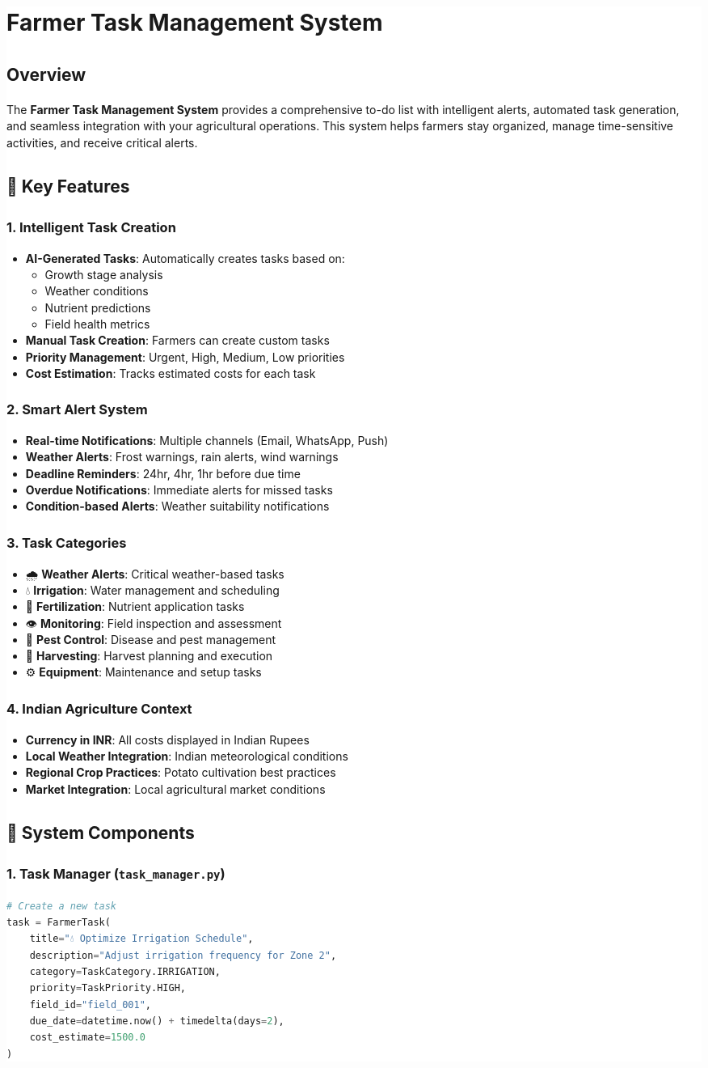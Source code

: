 # Farmer Task Management System

## Overview

The **Farmer Task Management System** provides a comprehensive to-do list with intelligent alerts, automated task generation, and seamless integration with your agricultural operations. This system helps farmers stay organized, manage time-sensitive activities, and receive critical alerts.

## 🎯 Key Features

### 1. **Intelligent Task Creation**
- **AI-Generated Tasks**: Automatically creates tasks based on:
  - Growth stage analysis
  - Weather conditions
  - Nutrient predictions
  - Field health metrics
- **Manual Task Creation**: Farmers can create custom tasks
- **Priority Management**: Urgent, High, Medium, Low priorities
- **Cost Estimation**: Tracks estimated costs for each task

### 2. **Smart Alert System**
- **Real-time Notifications**: Multiple channels (Email, WhatsApp, Push)
- **Weather Alerts**: Frost warnings, rain alerts, wind warnings
- **Deadline Reminders**: 24hr, 4hr, 1hr before due time
- **Overdue Notifications**: Immediate alerts for missed tasks
- **Condition-based Alerts**: Weather suitability notifications

### 3. **Task Categories**
- 🌧️ **Weather Alerts**: Critical weather-based tasks
- 💧 **Irrigation**: Water management and scheduling
- 🌿 **Fertilization**: Nutrient application tasks
- 👁️ **Monitoring**: Field inspection and assessment
- 🐛 **Pest Control**: Disease and pest management
- 🚜 **Harvesting**: Harvest planning and execution
- ⚙️ **Equipment**: Maintenance and setup tasks

### 4. **Indian Agriculture Context**
- **Currency in INR**: All costs displayed in Indian Rupees
- **Local Weather Integration**: Indian meteorological conditions
- **Regional Crop Practices**: Potato cultivation best practices
- **Market Integration**: Local agricultural market conditions

## 🔧 System Components

### **1. Task Manager** (`task_manager.py`)
```python
# Create a new task
task = FarmerTask(
    title="💧 Optimize Irrigation Schedule",
    description="Adjust irrigation frequency for Zone 2",
    category=TaskCategory.IRRIGATION,
    priority=TaskPriority.HIGH,
    field_id="field_001",
    due_date=datetime.now() + timedelta(days=2),
    cost_estimate=1500.0
)
```
